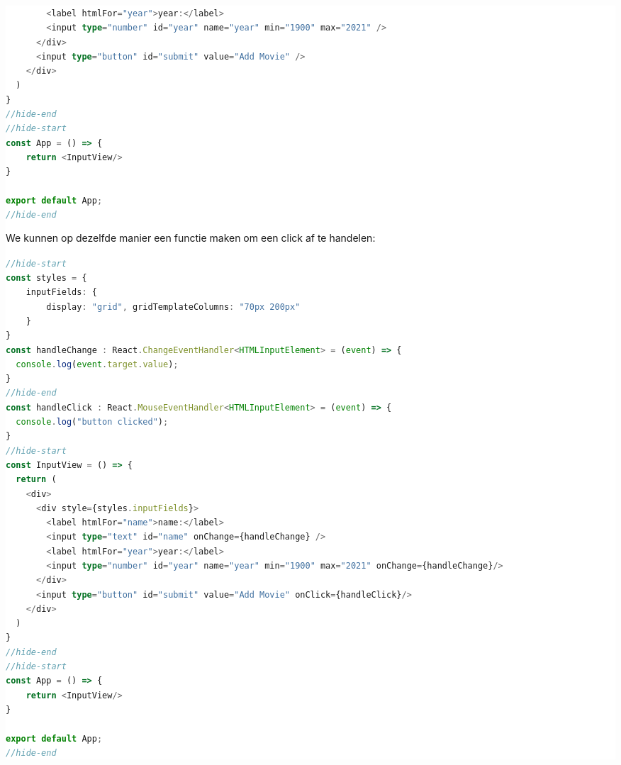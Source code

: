 ```typescript codesandbox={"template": "react", "filename": "src/App.tsx"}
        <label htmlFor="year">year:</label>
        <input type="number" id="year" name="year" min="1900" max="2021" />
      </div>
      <input type="button" id="submit" value="Add Movie" />
    </div>
  )
}
//hide-end
//hide-start
const App = () => {
    return <InputView/>
}

export default App;
//hide-end
```

We kunnen op dezelfde manier een functie maken om een click af te handelen:

```typescript codesandbox={"template": "react", "filename": "src/App.tsx"}
//hide-start
const styles = {
    inputFields: {
        display: "grid", gridTemplateColumns: "70px 200px"
    }
}
const handleChange : React.ChangeEventHandler<HTMLInputElement> = (event) => {
  console.log(event.target.value);
}
//hide-end
const handleClick : React.MouseEventHandler<HTMLInputElement> = (event) => {
  console.log("button clicked");
}
//hide-start
const InputView = () => {
  return (
    <div>
      <div style={styles.inputFields}>
        <label htmlFor="name">name:</label>
        <input type="text" id="name" onChange={handleChange} />
        <label htmlFor="year">year:</label>
        <input type="number" id="year" name="year" min="1900" max="2021" onChange={handleChange}/>
      </div>
      <input type="button" id="submit" value="Add Movie" onClick={handleClick}/>
    </div>
  )
}
//hide-end
//hide-start
const App = () => {
    return <InputView/>
}

export default App;
//hide-end
```
